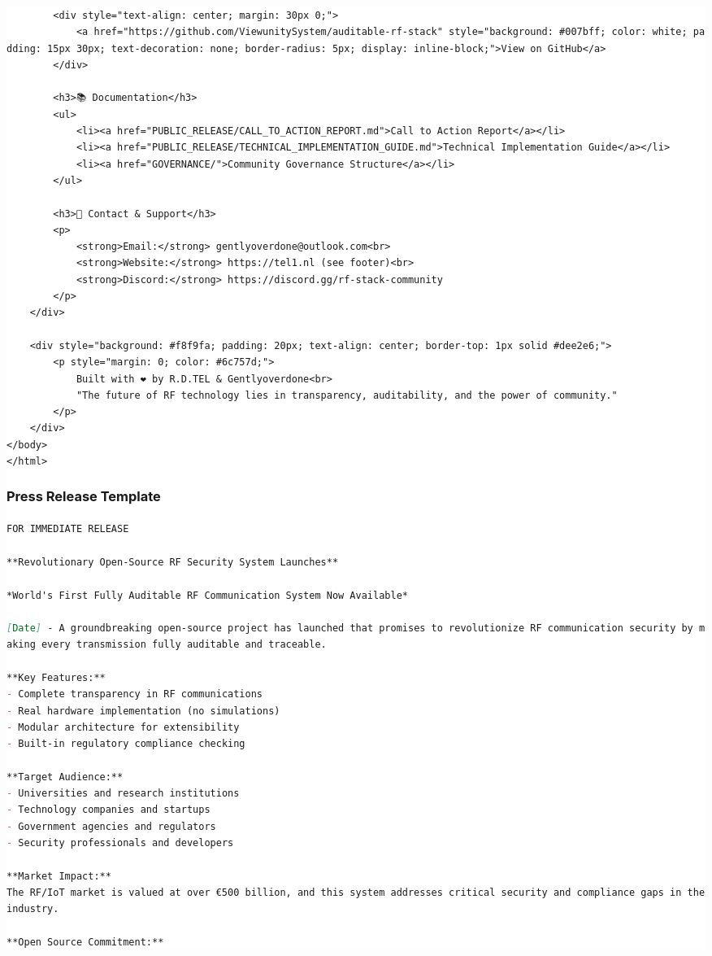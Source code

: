 ```
        <div style="text-align: center; margin: 30px 0;">
            <a href="https://github.com/ViewunitySystem/auditable-rf-stack" style="background: #007bff; color: white; padding: 15px 30px; text-decoration: none; border-radius: 5px; display: inline-block;">View on GitHub</a>
        </div>
        
        <h3>📚 Documentation</h3>
        <ul>
            <li><a href="PUBLIC_RELEASE/CALL_TO_ACTION_REPORT.md">Call to Action Report</a></li>
            <li><a href="PUBLIC_RELEASE/TECHNICAL_IMPLEMENTATION_GUIDE.md">Technical Implementation Guide</a></li>
            <li><a href="GOVERNANCE/">Community Governance Structure</a></li>
        </ul>
        
        <h3>💬 Contact & Support</h3>
        <p>
            <strong>Email:</strong> gentlyoverdone@outlook.com<br>
            <strong>Website:</strong> https://tel1.nl (see footer)<br>
            <strong>Discord:</strong> https://discord.gg/rf-stack-community
        </p>
    </div>
    
    <div style="background: #f8f9fa; padding: 20px; text-align: center; border-top: 1px solid #dee2e6;">
        <p style="margin: 0; color: #6c757d;">
            Built with ❤️ by R.D.TEL & Gentlyoverdone<br>
            "The future of RF technology lies in transparency, auditability, and the power of community."
        </p>
    </div>
</body>
</html>
```

### **Press Release Template**
```markdown
FOR IMMEDIATE RELEASE

**Revolutionary Open-Source RF Security System Launches**

*World's First Fully Auditable RF Communication System Now Available*

[Date] - A groundbreaking open-source project has launched that promises to revolutionize RF communication security by making every transmission fully auditable and traceable.

**Key Features:**
- Complete transparency in RF communications
- Real hardware implementation (no simulations)
- Modular architecture for extensibility
- Built-in regulatory compliance checking

**Target Audience:**
- Universities and research institutions
- Technology companies and startups
- Government agencies and regulators
- Security professionals and developers

**Market Impact:**
The RF/IoT market is valued at over €500 billion, and this system addresses critical security and compliance gaps in the industry.

**Open Source Commitment:**
```